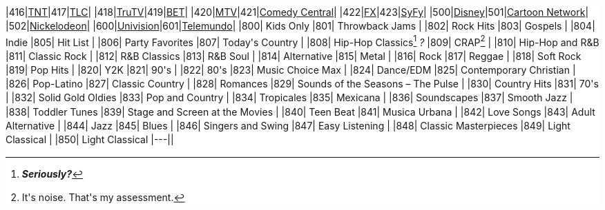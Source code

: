 |416|[TNT](https://www.#.com/)|417|[TLC](https://www.#.com/)|
|418|[TruTV](https://www.#.com/)|419|[BET](https://www.#.com/)|
|420|[MTV](https://www.#.com/)|421|[Comedy Central](https://www.#.com/)|
|422|[FX](https://www.#.com/)|423|[SyFy](https://www.syfy.com/schedule)|
|500|[Disney](https://www.#.com/)|501|[Cartoon Network](https://www.#.com/)|
|502|[Nickelodeon](https://www.#.com/)|
|600|[Univision](https://www.#.com/)|601|[Telemundo](https://www.#.com/)|
|800| Kids Only |801| Throwback Jams  |
|802| Rock Hits |803| Gospels |
|804| Indie |805| Hit List  |
|806| Party Favorites |807| Today's Country  |
|808| Hip-Hop Classics[^22] *?* |809| CRAP[^23]  |
|810| Hip-Hop and R&B |811| Classic Rock |
|812| R&B Classics |813| R&B Soul  |
|814| Alternative |815| Metal  |
|816| Rock |817| Reggae  |
|818| Soft Rock |819| Pop Hits  |
|820| Y2K |821| 90's  |
|822| 80's |823| Music Choice Max  |
|824| Dance/EDM |825| Contemporary Christian  |
|826| Pop-Latino |827| Classic Country  |
|828| Romances |829| Sounds of the Seasons – The Pulse  |
|830| Country Hits |831| 70's  |
|832| Solid Gold Oldies |833| Pop and Country  |
|834| Tropicales |835| Mexicana  |
|836| Soundscapes |837| Smooth Jazz  |
|838| Toddler Tunes |839| Stage and Screen at the Movies  |
|840| Teen Beat |841| Musica Urbana  |
|842| Love Songs |843| Adult Alternative  |
|844| Jazz |845| Blues  |
|846| Singers and Swing |847| Easy Listening  |
|848| Classic Masterpieces |849| Light Classical  |
|850| Light Classical |---||


[^11]: Since I have had more hospitalizations than I wanted, I created this channel guide for myself.
[^12]: None the links to the channel schedules are active yet.
[^13]: [SWANK Patient Network](https://www.swank.com/) supplies [Lexington Medical Center](https://www.lexmed.com/) movies.
[^21]: Intentionally, but appropriately, renaming that network since Faux News does not adhere to journalistic standards of integrity.
[^22]: ***Seriously?***
[^23]: It's noise. That's my assessment. 